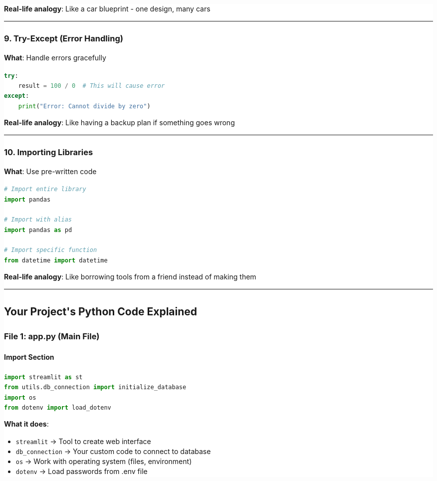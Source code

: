 
**Real-life analogy**: Like a car blueprint - one design, many cars

---

### 9. Try-Except (Error Handling)
**What**: Handle errors gracefully

```python
try:
    result = 100 / 0  # This will cause error
except:
    print("Error: Cannot divide by zero")
```

**Real-life analogy**: Like having a backup plan if something goes wrong

---

### 10. Importing Libraries
**What**: Use pre-written code

```python
# Import entire library
import pandas

# Import with alias
import pandas as pd

# Import specific function
from datetime import datetime
```

**Real-life analogy**: Like borrowing tools from a friend instead of making them

---

## Your Project's Python Code Explained

### **File 1: app.py (Main File)**

#### **Import Section**
```python
import streamlit as st
from utils.db_connection import initialize_database
import os
from dotenv import load_dotenv
```

**What it does**:
- `streamlit` → Tool to create web interface
- `db_connection` → Your custom code to connect to database
- `os` → Work with operating system (files, environment)
- `dotenv` → Load passwords from .env file
